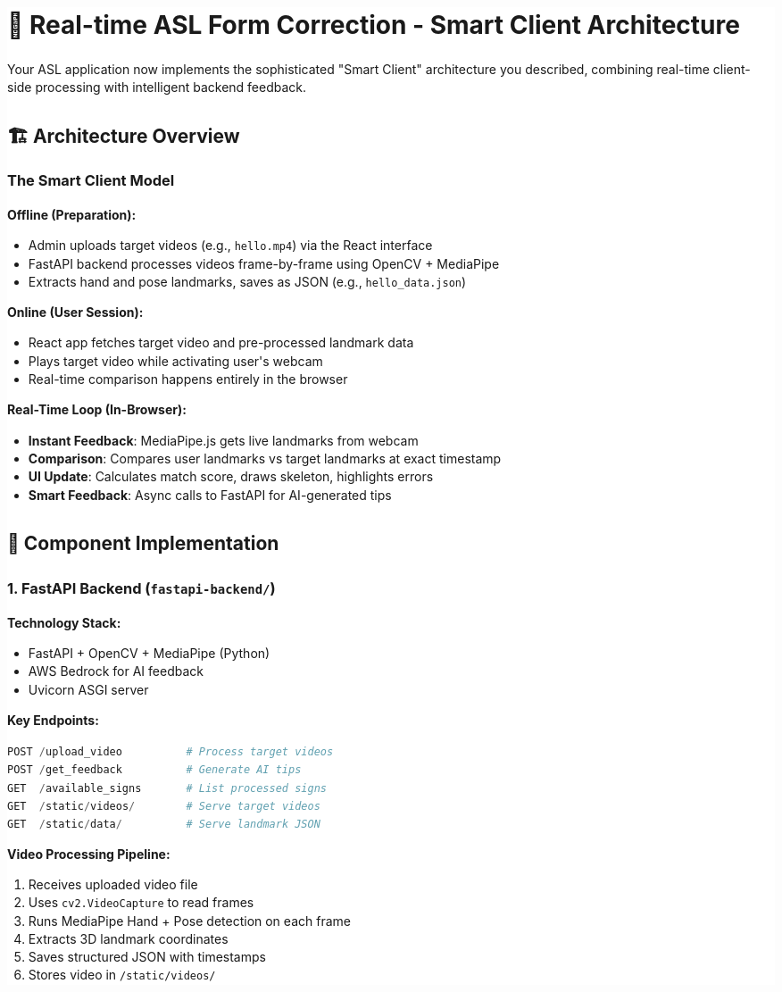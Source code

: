 # 🎯 Real-time ASL Form Correction - Smart Client Architecture

Your ASL application now implements the sophisticated "Smart Client" architecture you described, combining real-time client-side processing with intelligent backend feedback.

## 🏗️ Architecture Overview

### The Smart Client Model

**Offline (Preparation):**
- Admin uploads target videos (e.g., `hello.mp4`) via the React interface
- FastAPI backend processes videos frame-by-frame using OpenCV + MediaPipe
- Extracts hand and pose landmarks, saves as JSON (e.g., `hello_data.json`)

**Online (User Session):**
- React app fetches target video and pre-processed landmark data
- Plays target video while activating user's webcam
- Real-time comparison happens entirely in the browser

**Real-Time Loop (In-Browser):**
- **Instant Feedback**: MediaPipe.js gets live landmarks from webcam
- **Comparison**: Compares user landmarks vs target landmarks at exact timestamp
- **UI Update**: Calculates match score, draws skeleton, highlights errors
- **Smart Feedback**: Async calls to FastAPI for AI-generated tips

## 🔧 Component Implementation

### 1. FastAPI Backend (`fastapi-backend/`)

**Technology Stack:**
- FastAPI + OpenCV + MediaPipe (Python)
- AWS Bedrock for AI feedback
- Uvicorn ASGI server

**Key Endpoints:**

```python
POST /upload_video          # Process target videos
POST /get_feedback          # Generate AI tips
GET  /available_signs       # List processed signs
GET  /static/videos/        # Serve target videos
GET  /static/data/          # Serve landmark JSON
```

**Video Processing Pipeline:**
1. Receives uploaded video file
2. Uses `cv2.VideoCapture` to read frames
3. Runs MediaPipe Hand + Pose detection on each frame
4. Extracts 3D landmark coordinates
5. Saves structured JSON with timestamps
6. Stores video in `/static/videos/`

